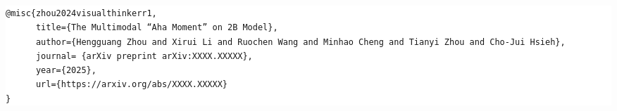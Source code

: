 ```latex
@misc{zhou2024visualthinkerr1,
      title={The Multimodal “Aha Moment” on 2B Model}, 
      author={Hengguang Zhou and Xirui Li and Ruochen Wang and Minhao Cheng and Tianyi Zhou and Cho-Jui Hsieh},
      journal= {arXiv preprint arXiv:XXXX.XXXXX},
      year={2025},
      url={https://arxiv.org/abs/XXXX.XXXXX}
}
```

